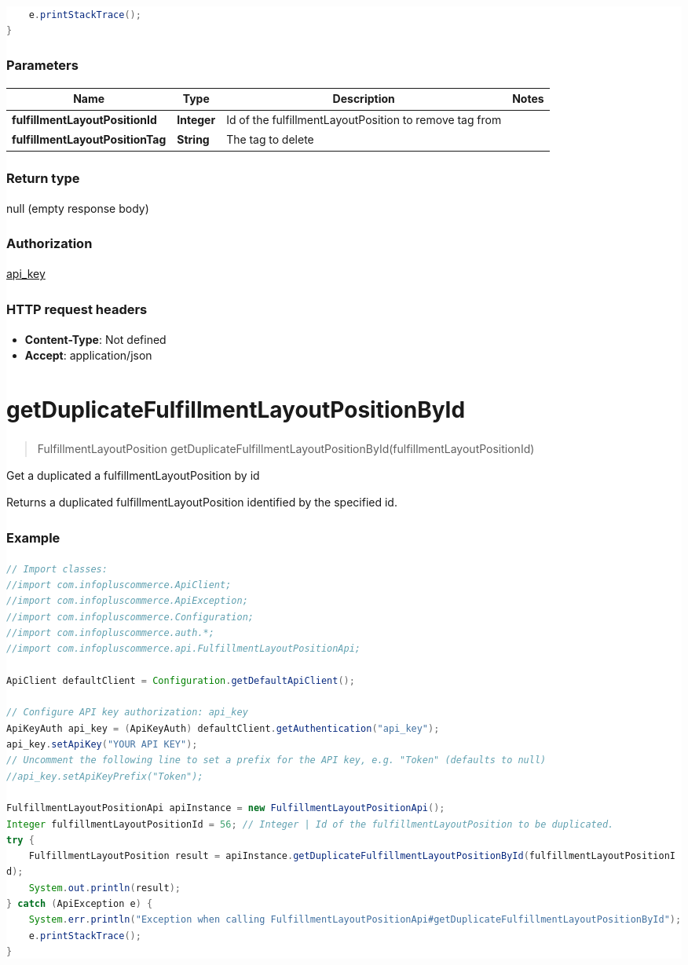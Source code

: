 ```java
    e.printStackTrace();
}
```

### Parameters

Name | Type | Description  | Notes
------------- | ------------- | ------------- | -------------
 **fulfillmentLayoutPositionId** | **Integer**| Id of the fulfillmentLayoutPosition to remove tag from |
 **fulfillmentLayoutPositionTag** | **String**| The tag to delete |

### Return type

null (empty response body)

### Authorization

[api_key](../README.md#api_key)

### HTTP request headers

 - **Content-Type**: Not defined
 - **Accept**: application/json

<a name="getDuplicateFulfillmentLayoutPositionById"></a>
# **getDuplicateFulfillmentLayoutPositionById**
> FulfillmentLayoutPosition getDuplicateFulfillmentLayoutPositionById(fulfillmentLayoutPositionId)

Get a duplicated a fulfillmentLayoutPosition by id

Returns a duplicated fulfillmentLayoutPosition identified by the specified id.

### Example
```java
// Import classes:
//import com.infopluscommerce.ApiClient;
//import com.infopluscommerce.ApiException;
//import com.infopluscommerce.Configuration;
//import com.infopluscommerce.auth.*;
//import com.infopluscommerce.api.FulfillmentLayoutPositionApi;

ApiClient defaultClient = Configuration.getDefaultApiClient();

// Configure API key authorization: api_key
ApiKeyAuth api_key = (ApiKeyAuth) defaultClient.getAuthentication("api_key");
api_key.setApiKey("YOUR API KEY");
// Uncomment the following line to set a prefix for the API key, e.g. "Token" (defaults to null)
//api_key.setApiKeyPrefix("Token");

FulfillmentLayoutPositionApi apiInstance = new FulfillmentLayoutPositionApi();
Integer fulfillmentLayoutPositionId = 56; // Integer | Id of the fulfillmentLayoutPosition to be duplicated.
try {
    FulfillmentLayoutPosition result = apiInstance.getDuplicateFulfillmentLayoutPositionById(fulfillmentLayoutPositionId);
    System.out.println(result);
} catch (ApiException e) {
    System.err.println("Exception when calling FulfillmentLayoutPositionApi#getDuplicateFulfillmentLayoutPositionById");
    e.printStackTrace();
}
```
